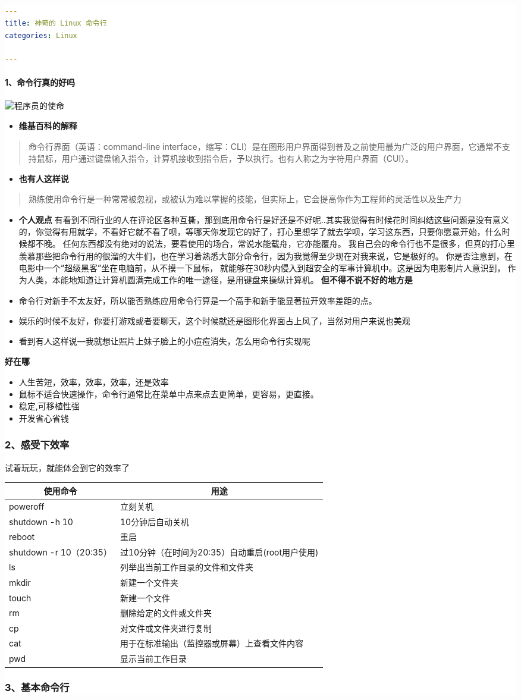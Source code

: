 ```yaml
---
title: 神奇的 Linux 命令行
categories: Linux

---
```




#### 1、命令行真的好吗
![程序员的使命](http://upload-images.jianshu.io/upload_images/2190281-654d37c0cc309fba.jpg)
* **维基百科的解释**
>命令行界面（英语：command-line interface，缩写：CLI）是在图形用户界面得到普及之前使用最为广泛的用户界面，它通常不支持鼠标，用户通过键盘输入指令，计算机接收到指令后，予以执行。也有人称之为字符用户界面（CUI）。
* **也有人这样说**
>熟练使用命令行是一种常常被忽视，或被认为难以掌握的技能，但实际上，它会提高你作为工程师的灵活性以及生产力


* **个人观点**
有看到不同行业的人在评论区各种互撕，那到底用命令行是好还是不好呢..其实我觉得有时候花时间纠结这些问题是没有意义的，你觉得有用就学，不看好它就不看了呗，等哪天你发现它的好了，打心里想学了就去学呗，学习这东西，只要你愿意开始，什么时候都不晚。
任何东西都没有绝对的说法，要看使用的场合，常说水能载舟，它亦能覆舟。
我自己会的命令行也不是很多，但真的打心里羡慕那些把命令行用的很溜的大牛们，也在学习着熟悉大部分命令行，因为我觉得至少现在对我来说，它是极好的。
你是否注意到，在电影中一个“超级黑客”坐在电脑前，从不摸一下鼠标， 就能够在30秒内侵入到超安全的军事计算机中。这是因为电影制片人意识到， 作为人类，本能地知道让计算机圆满完成工作的唯一途径，是用键盘来操纵计算机。
**但不得不说不好的地方是**
 * 命令行对新手不太友好，所以能否熟练应用命令行算是一个高手和新手能显著拉开效率差距的点。

 * 娱乐的时候不友好，你要打游戏或者要聊天，这个时候就还是图形化界面占上风了，当然对用户来说也美观
 * 看到有人这样说—我就想让照片上妹子脸上的小痘痘消失，怎么用命令行实现呢

 **好在哪**
 * 人生苦短，效率，效率，效率，还是效率
 * 鼠标不适合快速操作，命令行通常比在菜单中点来点去更简单，更容易，更直接。
 * 稳定,可移植性强
 * 开发省心省钱

### 2、感受下效率
试着玩玩，就能体会到它的效率了

|使用命令|用途|
|------------|-------|
|poweroff|立刻关机|
|shutdown -h 10|10分钟后自动关机|
|reboot|重启|
|shutdown -r 10（20:35）|过10分钟（在时间为20:35）自动重启(root用户使用)|
|ls|列举出当前工作目录的文件和文件夹|
|mkdir <new-directory-name>|新建一个文件夹|
|touch <new-directory-name>|新建一个文件|
|rm <file-name>|删除给定的文件或文件夹|
|cp <source-file> <destination-file>|对文件或文件夹进行复制|
|cat <file>|用于在标准输出（监控器或屏幕）上查看文件内容|
|pwd|显示当前工作目录|
### 3、基本命令行
